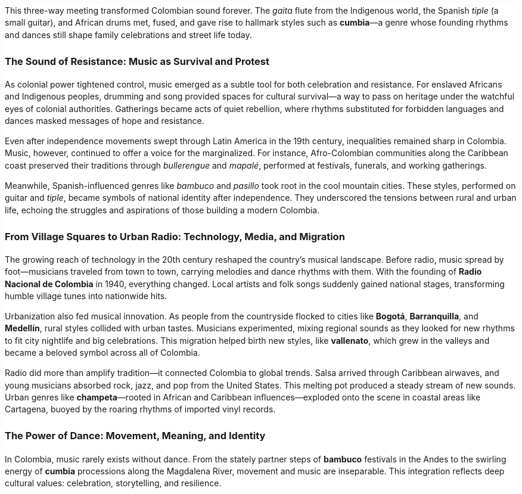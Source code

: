 This three-way meeting transformed Colombian sound forever. The _gaita_ flute from the Indigenous
world, the Spanish _tiple_ (a small guitar), and African drums met, fused, and gave rise to hallmark
styles such as **cumbia**—a genre whose founding rhythms and dances still shape family celebrations
and street life today.

### The Sound of Resistance: Music as Survival and Protest

As colonial power tightened control, music emerged as a subtle tool for both celebration and
resistance. For enslaved Africans and Indigenous peoples, drumming and song provided spaces for
cultural survival—a way to pass on heritage under the watchful eyes of colonial authorities.
Gatherings became acts of quiet rebellion, where rhythms substituted for forbidden languages and
dances masked messages of hope and resistance.

Even after independence movements swept through Latin America in the 19th century, inequalities
remained sharp in Colombia. Music, however, continued to offer a voice for the marginalized. For
instance, Afro-Colombian communities along the Caribbean coast preserved their traditions through
_bullerengue_ and _mapalé_, performed at festivals, funerals, and working gatherings.

Meanwhile, Spanish-influenced genres like _bambuco_ and _pasillo_ took root in the cool mountain
cities. These styles, performed on guitar and _tiple_, became symbols of national identity after
independence. They underscored the tensions between rural and urban life, echoing the struggles and
aspirations of those building a modern Colombia.

### From Village Squares to Urban Radio: Technology, Media, and Migration

The growing reach of technology in the 20th century reshaped the country’s musical landscape. Before
radio, music spread by foot—musicians traveled from town to town, carrying melodies and dance
rhythms with them. With the founding of **Radio Nacional de Colombia** in 1940, everything changed.
Local artists and folk songs suddenly gained national stages, transforming humble village tunes into
nationwide hits.

Urbanization also fed musical innovation. As people from the countryside flocked to cities like
**Bogotá**, **Barranquilla**, and **Medellín**, rural styles collided with urban tastes. Musicians
experimented, mixing regional sounds as they looked for new rhythms to fit city nightlife and big
celebrations. This migration helped birth new styles, like **vallenato**, which grew in the valleys
and became a beloved symbol across all of Colombia.

Radio did more than amplify tradition—it connected Colombia to global trends. Salsa arrived through
Caribbean airwaves, and young musicians absorbed rock, jazz, and pop from the United States. This
melting pot produced a steady stream of new sounds. Urban genres like **champeta**—rooted in African
and Caribbean influences—exploded onto the scene in coastal areas like Cartagena, buoyed by the
roaring rhythms of imported vinyl records.

### The Power of Dance: Movement, Meaning, and Identity

In Colombia, music rarely exists without dance. From the stately partner steps of **bambuco**
festivals in the Andes to the swirling energy of **cumbia** processions along the Magdalena River,
movement and music are inseparable. This integration reflects deep cultural values: celebration,
storytelling, and resilience.
